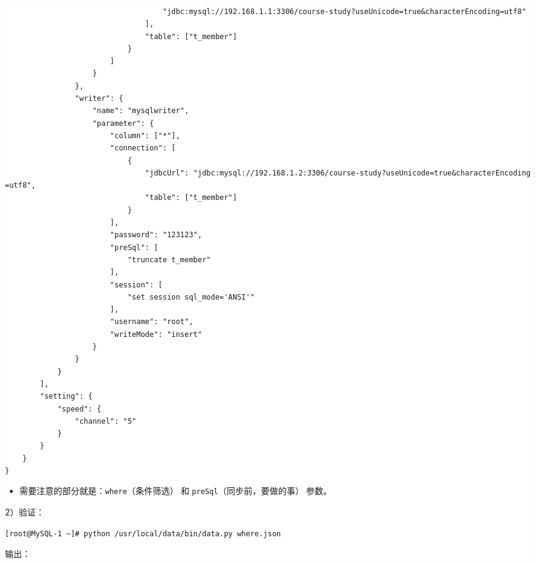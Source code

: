 ```handlebars
                                    "jdbc:mysql://192.168.1.1:3306/course-study?useUnicode=true&characterEncoding=utf8"
                                ], 
                                "table": ["t_member"]
                            }
                        ]
                    }
                }, 
                "writer": {
                    "name": "mysqlwriter", 
                    "parameter": {
                        "column": ["*"], 
                        "connection": [
                            {
                                "jdbcUrl": "jdbc:mysql://192.168.1.2:3306/course-study?useUnicode=true&characterEncoding=utf8",
                                "table": ["t_member"]
                            }
                        ], 
                        "password": "123123",
                        "preSql": [
                            "truncate t_member"
                        ], 
                        "session": [
                            "set session sql_mode='ANSI'"
                        ], 
                        "username": "root", 
                        "writeMode": "insert"
                    }
                }
            }
        ], 
        "setting": {
            "speed": {
                "channel": "5"
            }
        }
    }
}

```

*   需要注意的部分就是：`where`（条件筛选） 和 `preSql`（同步前，要做的事） 参数。

2）验证：

```handlebars
[root@MySQL-1 ~]# python /usr/local/data/bin/data.py where.json

```

输出：
